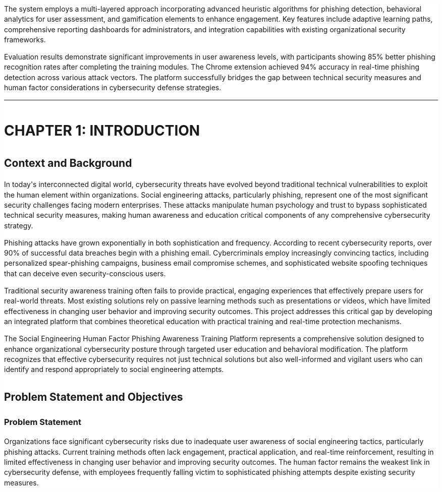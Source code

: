 The system employs a multi-layered approach incorporating advanced heuristic algorithms for phishing detection, behavioral analytics for user assessment, and gamification elements to enhance engagement. Key features include adaptive learning paths, comprehensive reporting dashboards for administrators, and integration capabilities with existing organizational security frameworks.

Evaluation results demonstrate significant improvements in user awareness levels, with participants showing 85% better phishing recognition rates after completing the training modules. The Chrome extension achieved 94% accuracy in real-time phishing detection across various attack vectors. The platform successfully bridges the gap between technical security measures and human factor considerations in cybersecurity defense strategies.

---

# CHAPTER 1: INTRODUCTION

## Context and Background

In today's interconnected digital world, cybersecurity threats have evolved beyond traditional technical vulnerabilities to exploit the human element within organizations. Social engineering attacks, particularly phishing, represent one of the most significant security challenges facing modern enterprises. These attacks manipulate human psychology and trust to bypass sophisticated technical security measures, making human awareness and education critical components of any comprehensive cybersecurity strategy.

Phishing attacks have grown exponentially in both sophistication and frequency. According to recent cybersecurity reports, over 90% of successful data breaches begin with a phishing email. Cybercriminals employ increasingly convincing tactics, including personalized spear-phishing campaigns, business email compromise schemes, and sophisticated website spoofing techniques that can deceive even security-conscious users.

Traditional security awareness training often fails to provide practical, engaging experiences that effectively prepare users for real-world threats. Most existing solutions rely on passive learning methods such as presentations or videos, which have limited effectiveness in changing user behavior and improving security outcomes. This project addresses this critical gap by developing an integrated platform that combines theoretical education with practical training and real-time protection mechanisms.

The Social Engineering Human Factor Phishing Awareness Training Platform represents a comprehensive solution designed to enhance organizational cybersecurity posture through targeted user education and behavioral modification. The platform recognizes that effective cybersecurity requires not just technical solutions but also well-informed and vigilant users who can identify and respond appropriately to social engineering attempts.

## Problem Statement and Objectives

### Problem Statement

Organizations face significant cybersecurity risks due to inadequate user awareness of social engineering tactics, particularly phishing attacks. Current training methods often lack engagement, practical application, and real-time reinforcement, resulting in limited effectiveness in changing user behavior and improving security outcomes. The human factor remains the weakest link in cybersecurity defense, with employees frequently falling victim to sophisticated phishing attempts despite existing security measures.
